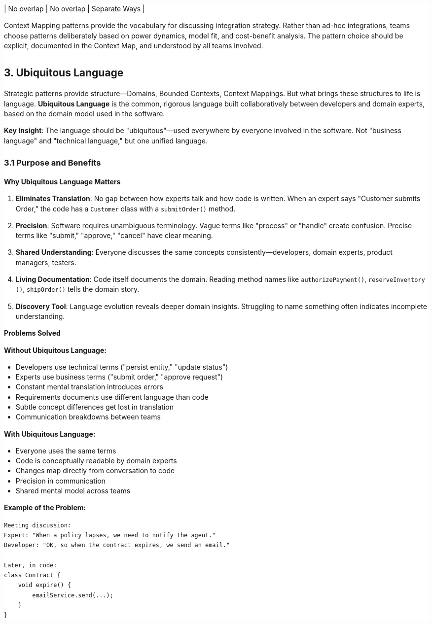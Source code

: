 | No overlap | No overlap | Separate Ways |

Context Mapping patterns provide the vocabulary for discussing integration strategy. Rather than ad-hoc integrations, teams choose patterns deliberately based on power dynamics, model fit, and cost-benefit analysis. The pattern choice should be explicit, documented in the Context Map, and understood by all teams involved.

## 3. Ubiquitous Language

Strategic patterns provide structure—Domains, Bounded Contexts, Context Mappings. But what brings these structures to life is language. **Ubiquitous Language** is the common, rigorous language built collaboratively between developers and domain experts, based on the domain model used in the software.

**Key Insight**: The language should be "ubiquitous"—used everywhere by everyone involved in the software. Not "business language" and "technical language," but one unified language.

### 3.1 Purpose and Benefits

**Why Ubiquitous Language Matters**

1. **Eliminates Translation**: No gap between how experts talk and how code is written. When an expert says "Customer submits Order," the code has a `Customer` class with a `submitOrder()` method.

2. **Precision**: Software requires unambiguous terminology. Vague terms like "process" or "handle" create confusion. Precise terms like "submit," "approve," "cancel" have clear meaning.

3. **Shared Understanding**: Everyone discusses the same concepts consistently—developers, domain experts, product managers, testers.

4. **Living Documentation**: Code itself documents the domain. Reading method names like `authorizePayment()`, `reserveInventory()`, `shipOrder()` tells the domain story.

5. **Discovery Tool**: Language evolution reveals deeper domain insights. Struggling to name something often indicates incomplete understanding.

**Problems Solved**

**Without Ubiquitous Language:**
- Developers use technical terms ("persist entity," "update status")
- Experts use business terms ("submit order," "approve request")
- Constant mental translation introduces errors
- Requirements documents use different language than code
- Subtle concept differences get lost in translation
- Communication breakdowns between teams

**With Ubiquitous Language:**
- Everyone uses the same terms
- Code is conceptually readable by domain experts
- Changes map directly from conversation to code
- Precision in communication
- Shared mental model across teams

**Example of the Problem:**

```text
Meeting discussion:
Expert: "When a policy lapses, we need to notify the agent."
Developer: "OK, so when the contract expires, we send an email."

Later, in code:
class Contract {
    void expire() {
        emailService.send(...);
    }
}

```